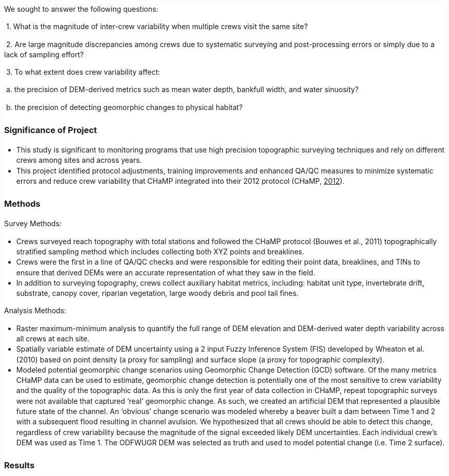 We sought to answer the following questions:

​    1.  What is the magnitude of inter-crew variability when multiple crews visit the same site?

​    2.  Are large magnitude discrepancies among crews due to systematic surveying and post-processing errors or simply due to a lack of sampling effort?

​    3.  To what extent does crew variability affect:

​            a. the precision of DEM-derived metrics such as mean water depth, bankfull width, and water sinuosity?

​            b. the precision of detecting geomorphic changes to physical habitat?

### Significance of Project

- This study is significant to monitoring programs that use high precision topographic surveying techniques and rely on different crews among sites and across years.  
- This project identified protocol adjustments, training improvements and enhanced QA/QC measures to minimize systematic errors and reduce crew variability that CHaMP integrated into their 2012 protocol (CHaMP, [2012](https://www.monitoringresources.org/Document/Protocol/Details/416)). 

### Methods

Survey Methods:

-  Crews surveyed reach topography with total stations and followed the CHaMP protocol (Bouwes et al., 2011) topographically stratified sampling method which includes collecting both XYZ  points and breaklines.
-   Crews were the first in a line of QA/QC checks and were responsible for editing their point data, breaklines, and TINs to ensure that derived DEMs were an accurate representation of what they saw in the field.
-   In addition to surveying topography, crews collect auxiliary habitat metrics, including: habitat unit type, invertebrate drift, substrate, canopy cover, riparian vegetation, large woody debris and pool tail fines.

Analysis Methods:

-  Raster maximum-minimum analysis to quantify the full range of DEM elevation and DEM-derived water depth variability across all crews at each site.
-  Spatially variable estimate of DEM uncertainty using a 2 input Fuzzy Inference System (FIS) developed by Wheaton et al. (2010) based on point density (a proxy for sampling) and surface slope (a proxy for topographic complexity).
-  Modeled potential geomorphic change scenarios using Geomorphic Change Detection (GCD) software.  Of the many metrics CHaMP data can be used to estimate, geomorphic change detection is potentially one of the most sensitive to crew variability and the quality of the topographic data. As this is only the first year of data collection in CHaMP, repeat topographic surveys were not available that captured ‘real’ geomorphic change. As such, we created an artificial DEM that represented a plausible future state of the channel.  An ‘obvious’ change scenario was modeled whereby a beaver built a dam between Time 1 and 2 with a subsequent flood resulting in channel avulsion. We hypothesized that all crews should be able to detect this change, regardless of crew variability because the magnitude of the signal exceeded likely DEM uncertainties. Each individual crew’s DEM was used as Time 1. The ODFWUGR DEM was selected as truth and used to model potential change (i.e. Time 2 surface).

### Results
